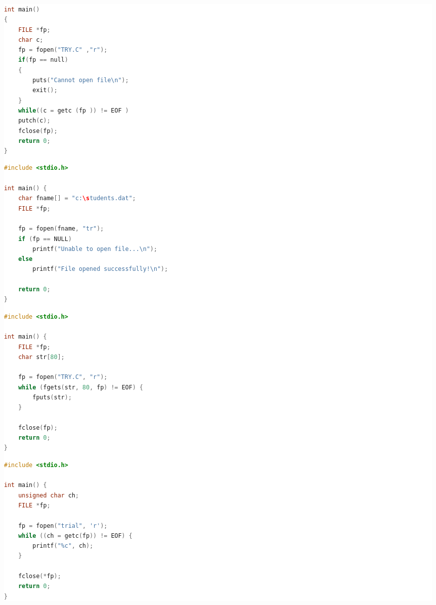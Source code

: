 ```c
int main()
{
    FILE *fp;
    char c;
    fp = fopen("TRY.C" ,"r");
    if(fp == null)
    {
        puts("Cannot open file\n");
        exit();
    }
    while((c = getc (fp )) != EOF )
    putch(c);
    fclose(fp);
    return 0;
}
```
```c
#include <stdio.h>

int main() {
    char fname[] = "c:\students.dat";
    FILE *fp;

    fp = fopen(fname, "tr");
    if (fp == NULL)
        printf("Unable to open file...\n");
    else
        printf("File opened successfully!\n");

    return 0;
}
```
```c
#include <stdio.h>

int main() {
    FILE *fp;
    char str[80];
    
    fp = fopen("TRY.C", "r");
    while (fgets(str, 80, fp) != EOF) {
        fputs(str);
    }
    
    fclose(fp);
    return 0;
}
```
```c
#include <stdio.h>

int main() {
    unsigned char ch;
    FILE *fp;
    
    fp = fopen("trial", 'r');
    while ((ch = getc(fp)) != EOF) {
        printf("%c", ch);
    }
    
    fclose(*fp);
    return 0;
}

```